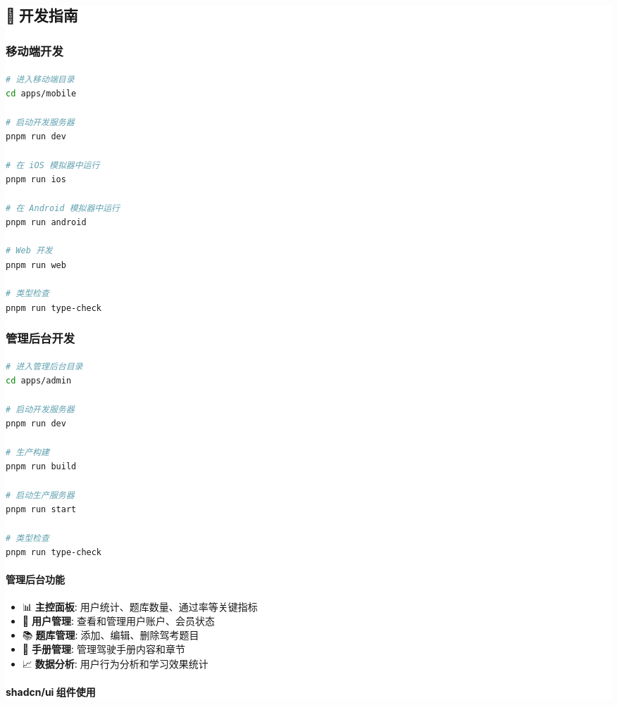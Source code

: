 ## 📱 开发指南

### 移动端开发

```bash
# 进入移动端目录
cd apps/mobile

# 启动开发服务器
pnpm run dev

# 在 iOS 模拟器中运行
pnpm run ios

# 在 Android 模拟器中运行
pnpm run android

# Web 开发
pnpm run web

# 类型检查
pnpm run type-check
```

### 管理后台开发

```bash
# 进入管理后台目录
cd apps/admin

# 启动开发服务器
pnpm run dev

# 生产构建
pnpm run build

# 启动生产服务器
pnpm run start

# 类型检查
pnpm run type-check
```

#### 管理后台功能

- 📊 **主控面板**: 用户统计、题库数量、通过率等关键指标
- 👥 **用户管理**: 查看和管理用户账户、会员状态
- 📚 **题库管理**: 添加、编辑、删除驾考题目
- 📖 **手册管理**: 管理驾驶手册内容和章节
- 📈 **数据分析**: 用户行为分析和学习效果统计

#### shadcn/ui 组件使用
